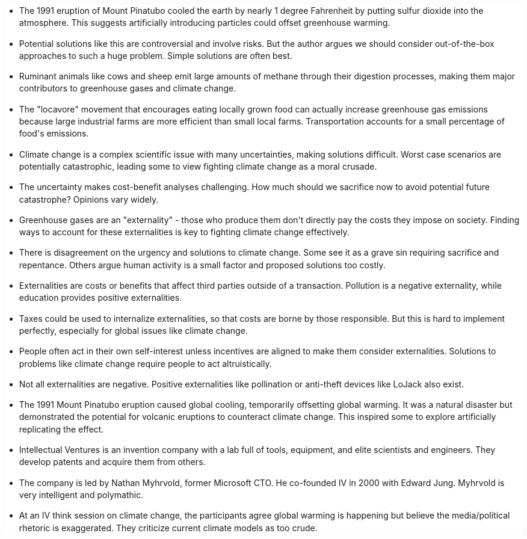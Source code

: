 - The 1991 eruption of Mount Pinatubo cooled the earth by nearly 1 degree Fahrenheit by putting sulfur dioxide into the atmosphere. This suggests artificially introducing particles could offset greenhouse warming.

- Potential solutions like this are controversial and involve risks. But the author argues we should consider out-of-the-box approaches to such a huge problem. Simple solutions are often best.

 

- Ruminant animals like cows and sheep emit large amounts of methane through their digestion processes, making them major contributors to greenhouse gases and climate change. 

- The "locavore" movement that encourages eating locally grown food can actually increase greenhouse gas emissions because large industrial farms are more efficient than small local farms. Transportation accounts for a small percentage of food's emissions.

- Climate change is a complex scientific issue with many uncertainties, making solutions difficult. Worst case scenarios are potentially catastrophic, leading some to view fighting climate change as a moral crusade. 

- The uncertainty makes cost-benefit analyses challenging. How much should we sacrifice now to avoid potential future catastrophe? Opinions vary widely.

- Greenhouse gases are an "externality" - those who produce them don't directly pay the costs they impose on society. Finding ways to account for these externalities is key to fighting climate change effectively.

- There is disagreement on the urgency and solutions to climate change. Some see it as a grave sin requiring sacrifice and repentance. Others argue human activity is a small factor and proposed solutions too costly.

 

- Externalities are costs or benefits that affect third parties outside of a transaction. Pollution is a negative externality, while education provides positive externalities.

- Taxes could be used to internalize externalities, so that costs are borne by those responsible. But this is hard to implement perfectly, especially for global issues like climate change.

- People often act in their own self-interest unless incentives are aligned to make them consider externalities. Solutions to problems like climate change require people to act altruistically.

- Not all externalities are negative. Positive externalities like pollination or anti-theft devices like LoJack also exist. 

- The 1991 Mount Pinatubo eruption caused global cooling, temporarily offsetting global warming. It was a natural disaster but demonstrated the potential for volcanic eruptions to counteract climate change. This inspired some to explore artificially replicating the effect.

 

- Intellectual Ventures is an invention company with a lab full of tools, equipment, and elite scientists and engineers. They develop patents and acquire them from others. 

- The company is led by Nathan Myhrvold, former Microsoft CTO. He co-founded IV in 2000 with Edward Jung. Myhrvold is very intelligent and polymathic. 

- At an IV think session on climate change, the participants agree global warming is happening but believe the media/political rhetoric is exaggerated. They criticize current climate models as too crude.
